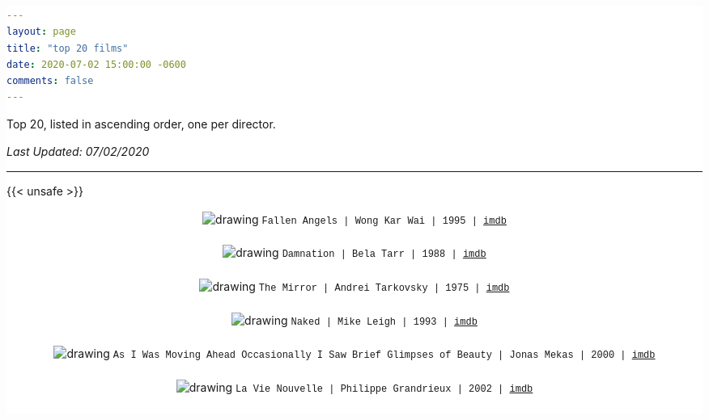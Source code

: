 ```yaml
---
layout: page
title: "top 20 films"
date: 2020-07-02 15:00:00 -0600
comments: false
---
```


Top 20, listed in ascending order, one per director.

_Last Updated: 07/02/2020_

---

{{< unsafe >}}
<div style="text-align:center">
<img src="/images/other/top-20-films/fallen-angels.jpg" alt="drawing" height="400" width="750">
<span style="font-family:Courier New;font-size:9pt">Fallen Angels | Wong Kar Wai | 1995 | <a href="https://imdb.com/title/tt0112913">imdb</a></span><br/><br/>
</div>

<div style="text-align:center">
<img src="/images/other/top-20-films/damnation.png" alt="drawing" height="400" width="750">
<span style="font-family:Courier New;font-size:9pt">Damnation | Bela Tarr | 1988 | <a href="https://www.imdb.com/title/tt0095475">imdb</a></span><br/><br/>
</div>

<div style="text-align:center">
<img src="/images/other/top-20-films/the-mirror.jpg" alt="drawing" height="400" width="750">
<span style="font-family:Courier New;font-size:9pt">The Mirror | Andrei Tarkovsky | 1975 | <a href="https://www.imdb.com/title/tt0072443">imdb</a></span><br><br>
</div>

<div style="text-align:center">
<img src="/images/other/top-20-films/naked.jpg" alt="drawing" height="400" width="750">
<span style="font-family:Courier New;font-size:9pt;">Naked | Mike Leigh | 1993 | <a href="https://www.imdb.com/title/tt0107653/">imdb</a></span><br><br>
</div>

<div style="text-align:center">
<img src="/images/other/top-20-films/as-i-was-moving-ahead.png" alt="drawing" height="400" width="750">
<span style="font-family:Courier New;font-size:9pt;">As I Was Moving Ahead Occasionally I Saw Brief Glimpses of Beauty | Jonas Mekas | 2000 | <a href="https://www.imdb.com/title/tt0262240">imdb</a></span><br><br>
</div>

<div style="text-align:center">
<img src="/images/other/top-20-films/a-new-life.png" alt="drawing" height="400" width="750">
<span style="font-family:Courier New;font-size:9pt;">La Vie Nouvelle | Philippe Grandrieux | 2002 | <a href="https://www.imdb.com/title/tt0310313">imdb</a></span><br><br>
</div>
